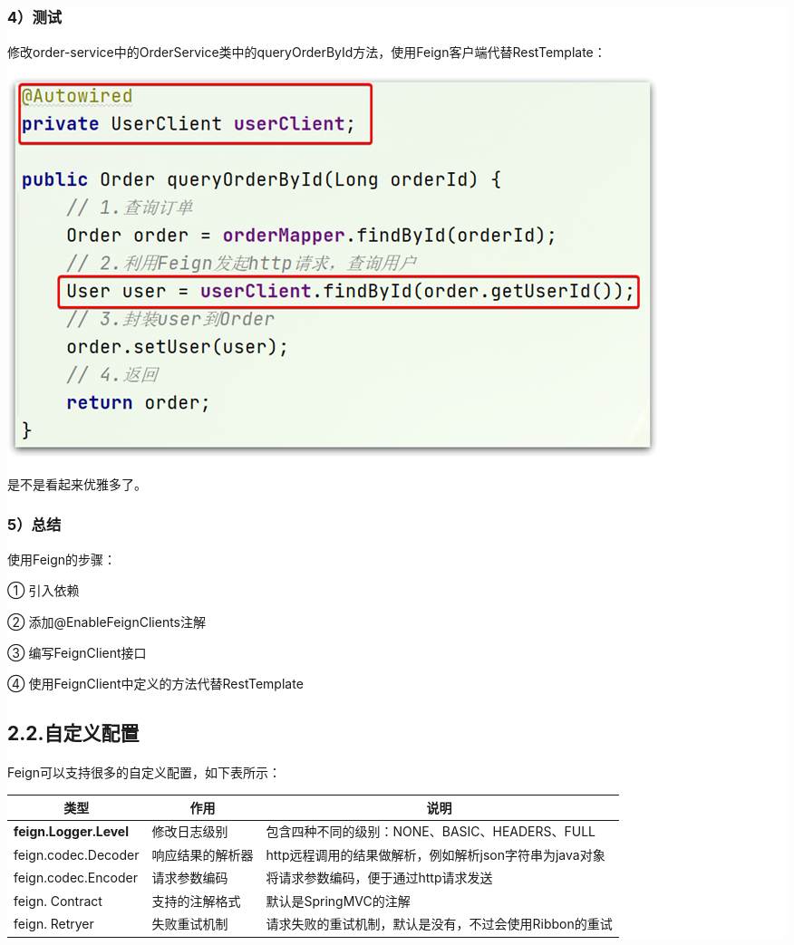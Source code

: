 



### 4）测试

修改order-service中的OrderService类中的queryOrderById方法，使用Feign客户端代替RestTemplate：

![image-20210714175415087](assets\image-20210714175415087.png)

是不是看起来优雅多了。





### 5）总结

使用Feign的步骤：

① 引入依赖

② 添加@EnableFeignClients注解

③ 编写FeignClient接口

④ 使用FeignClient中定义的方法代替RestTemplate



## 2.2.自定义配置

Feign可以支持很多的自定义配置，如下表所示：

| 类型                   | 作用             | 说明                                                   |
| ---------------------- | ---------------- | ------------------------------------------------------ |
| **feign.Logger.Level** | 修改日志级别     | 包含四种不同的级别：NONE、BASIC、HEADERS、FULL         |
| feign.codec.Decoder    | 响应结果的解析器 | http远程调用的结果做解析，例如解析json字符串为java对象 |
| feign.codec.Encoder    | 请求参数编码     | 将请求参数编码，便于通过http请求发送                   |
| feign. Contract        | 支持的注解格式   | 默认是SpringMVC的注解                                  |
| feign. Retryer         | 失败重试机制     | 请求失败的重试机制，默认是没有，不过会使用Ribbon的重试 |
